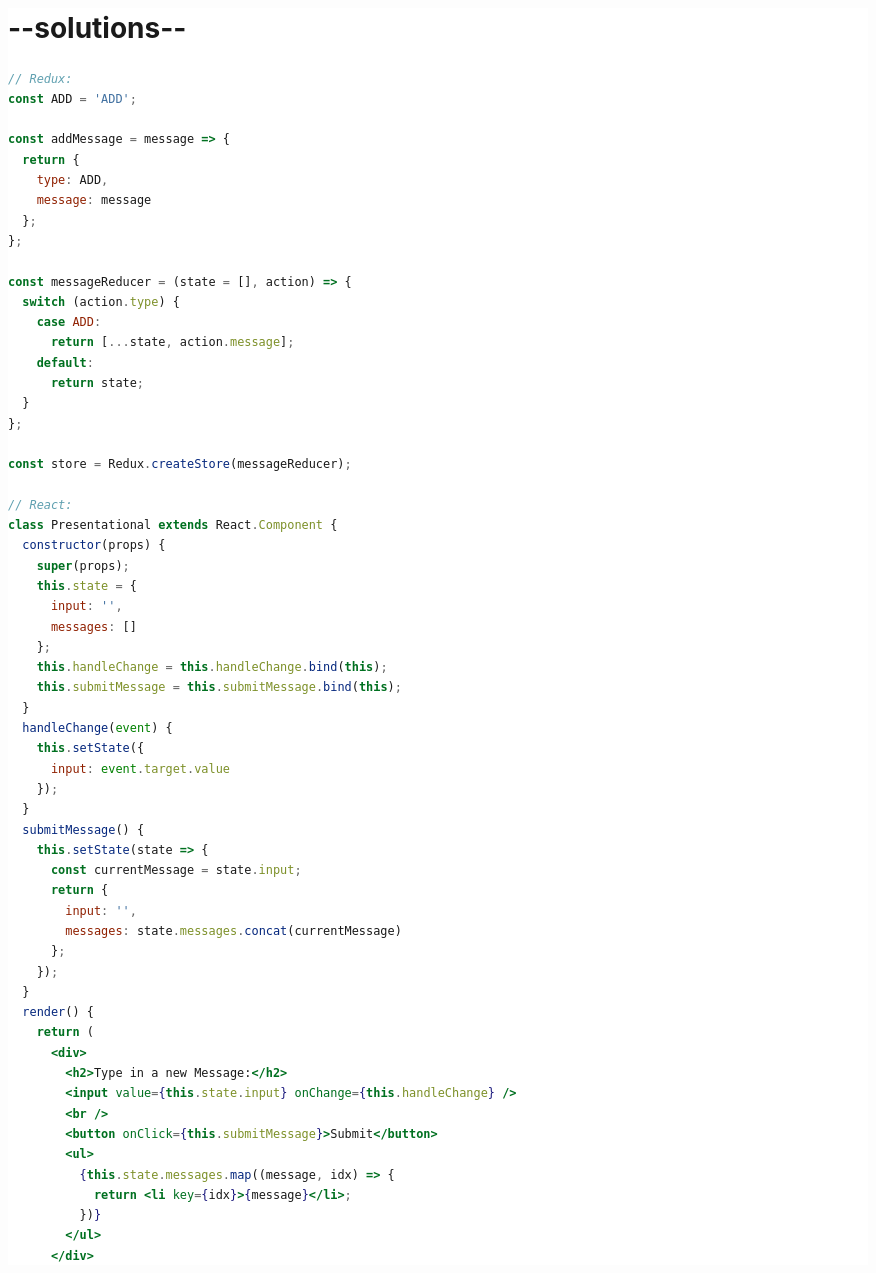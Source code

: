 
# --solutions--

```jsx
// Redux:
const ADD = 'ADD';

const addMessage = message => {
  return {
    type: ADD,
    message: message
  };
};

const messageReducer = (state = [], action) => {
  switch (action.type) {
    case ADD:
      return [...state, action.message];
    default:
      return state;
  }
};

const store = Redux.createStore(messageReducer);

// React:
class Presentational extends React.Component {
  constructor(props) {
    super(props);
    this.state = {
      input: '',
      messages: []
    };
    this.handleChange = this.handleChange.bind(this);
    this.submitMessage = this.submitMessage.bind(this);
  }
  handleChange(event) {
    this.setState({
      input: event.target.value
    });
  }
  submitMessage() {
    this.setState(state => {
      const currentMessage = state.input;
      return {
        input: '',
        messages: state.messages.concat(currentMessage)
      };
    });
  }
  render() {
    return (
      <div>
        <h2>Type in a new Message:</h2>
        <input value={this.state.input} onChange={this.handleChange} />
        <br />
        <button onClick={this.submitMessage}>Submit</button>
        <ul>
          {this.state.messages.map((message, idx) => {
            return <li key={idx}>{message}</li>;
          })}
        </ul>
      </div>
```